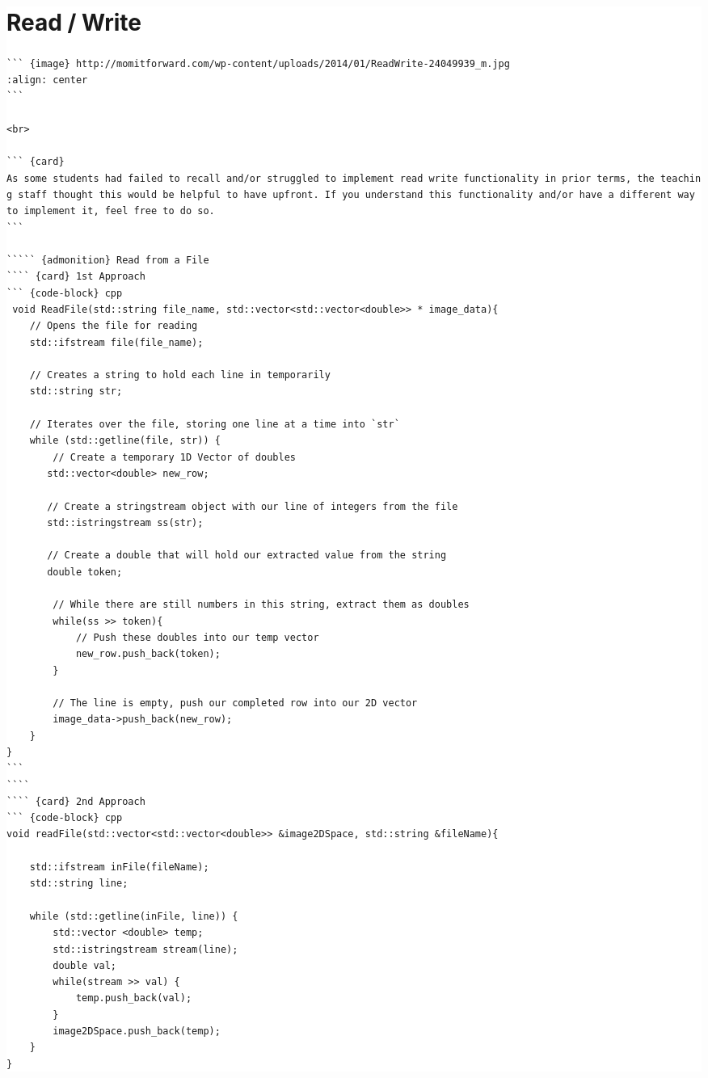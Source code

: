 # Read / Write

`````` {div} full-width
``` {image} http://momitforward.com/wp-content/uploads/2014/01/ReadWrite-24049939_m.jpg
:align: center
```

<br>

``` {card}
As some students had failed to recall and/or struggled to implement read write functionality in prior terms, the teaching staff thought this would be helpful to have upfront. If you understand this functionality and/or have a different way to implement it, feel free to do so.
```

````` {admonition} Read from a File
```` {card} 1st Approach
``` {code-block} cpp
 void ReadFile(std::string file_name, std::vector<std::vector<double>> * image_data){
    // Opens the file for reading
    std::ifstream file(file_name);

    // Creates a string to hold each line in temporarily
    std::string str;

    // Iterates over the file, storing one line at a time into `str`
    while (std::getline(file, str)) {
        // Create a temporary 1D Vector of doubles
       std::vector<double> new_row;

       // Create a stringstream object with our line of integers from the file
       std::istringstream ss(str);

       // Create a double that will hold our extracted value from the string
       double token;

        // While there are still numbers in this string, extract them as doubles
        while(ss >> token){
            // Push these doubles into our temp vector
            new_row.push_back(token);
        }

        // The line is empty, push our completed row into our 2D vector
        image_data->push_back(new_row);
    }
}
```
````
```` {card} 2nd Approach
``` {code-block} cpp
void readFile(std::vector<std::vector<double>> &image2DSpace, std::string &fileName){

    std::ifstream inFile(fileName);
    std::string line;

    while (std::getline(inFile, line)) {
        std::vector <double> temp;
        std::istringstream stream(line);
        double val;
        while(stream >> val) {
            temp.push_back(val);
        }
        image2DSpace.push_back(temp);
    }
}
``````